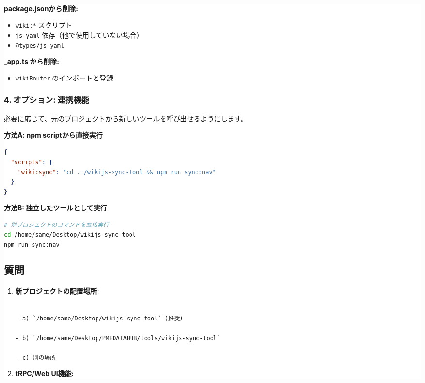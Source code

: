 **package.jsonから削除:**

- `wiki:*` スクリプト
- `js-yaml` 依存（他で使用していない場合）
- `@types/js-yaml`

**_app.ts から削除:**

- `wikiRouter` のインポートと登録

### 4. オプション: 連携機能

必要に応じて、元のプロジェクトから新しいツールを呼び出せるようにします。

**方法A: npm scriptから直接実行**

```json
{
  "scripts": {
    "wiki:sync": "cd ../wikijs-sync-tool && npm run sync:nav"
  }
}
```

**方法B: 独立したツールとして実行**

```bash
# 別プロジェクトのコマンドを直接実行
cd /home/same/Desktop/wikijs-sync-tool
npm run sync:nav
```

## 質問

1. **新プロジェクトの配置場所:**

                                                                                                                                                                                                                                                                                                                                                                                                                                                                                                                                                                                                                                                                                                                                                                                                                                                                                                                                                                                                                                                                                                                                                                                                                                                                                                                                                                                                                                                                                                                                                                                                - a) `/home/same/Desktop/wikijs-sync-tool` (推奨)
                                                                                                                                                                                                                                                                                                                                                                                                                                                                                                                                                                                                                                                                                                                                                                                                                                                                                                                                                                                                                                                                                                                                                                                                                                                                                                                                                                                                                                                                                                                                                                                                - b) `/home/same/Desktop/PMEDATAHUB/tools/wikijs-sync-tool`
                                                                                                                                                                                                                                                                                                                                                                                                                                                                                                                                                                                                                                                                                                                                                                                                                                                                                                                                                                                                                                                                                                                                                                                                                                                                                                                                                                                                                                                                                                                                                                                                - c) 別の場所

2. **tRPC/Web UI機能:**

